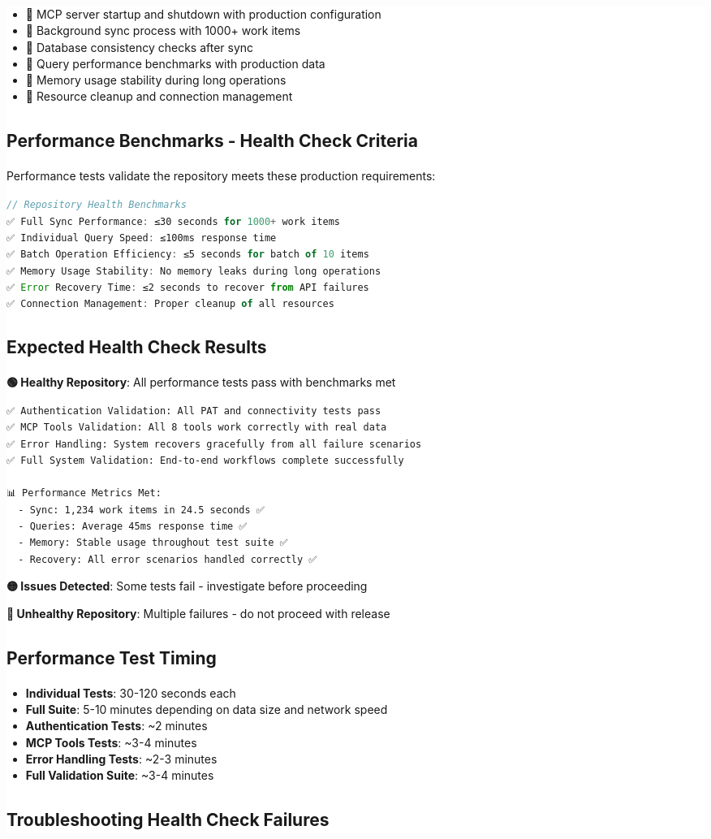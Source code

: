 - 🔄 MCP server startup and shutdown with production configuration
- 🔄 Background sync process with 1000+ work items
- 🔄 Database consistency checks after sync
- 🔄 Query performance benchmarks with production data
- 🔄 Memory usage stability during long operations
- 🔄 Resource cleanup and connection management

## Performance Benchmarks - Health Check Criteria

Performance tests validate the repository meets these production requirements:

```typescript
// Repository Health Benchmarks
✅ Full Sync Performance: ≤30 seconds for 1000+ work items
✅ Individual Query Speed: ≤100ms response time  
✅ Batch Operation Efficiency: ≤5 seconds for batch of 10 items
✅ Memory Usage Stability: No memory leaks during long operations
✅ Error Recovery Time: ≤2 seconds to recover from API failures
✅ Connection Management: Proper cleanup of all resources
```

## Expected Health Check Results

**🟢 Healthy Repository**: All performance tests pass with benchmarks met

```bash
✅ Authentication Validation: All PAT and connectivity tests pass
✅ MCP Tools Validation: All 8 tools work correctly with real data  
✅ Error Handling: System recovers gracefully from all failure scenarios
✅ Full System Validation: End-to-end workflows complete successfully

📊 Performance Metrics Met:
  - Sync: 1,234 work items in 24.5 seconds ✅
  - Queries: Average 45ms response time ✅  
  - Memory: Stable usage throughout test suite ✅
  - Recovery: All error scenarios handled correctly ✅
```

**🟡 Issues Detected**: Some tests fail - investigate before proceeding

**🔴 Unhealthy Repository**: Multiple failures - do not proceed with release

## Performance Test Timing

- **Individual Tests**: 30-120 seconds each
- **Full Suite**: 5-10 minutes depending on data size and network speed
- **Authentication Tests**: ~2 minutes  
- **MCP Tools Tests**: ~3-4 minutes
- **Error Handling Tests**: ~2-3 minutes
- **Full Validation Suite**: ~3-4 minutes

## Troubleshooting Health Check Failures
